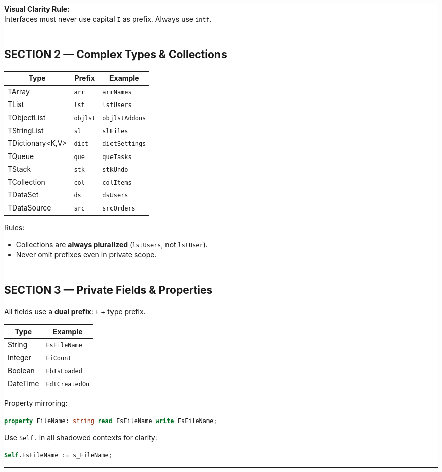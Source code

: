 **Visual Clarity Rule:**  
Interfaces must never use capital `I` as prefix. Always use `intf`.

---

## SECTION 2 — Complex Types & Collections

| Type | Prefix | Example |
|------|---------|----------|
| TArray<T> | `arr` | `arrNames` |
| TList<T> | `lst` | `lstUsers` |
| TObjectList<T> | `objlst` | `objlstAddons` |
| TStringList | `sl` | `slFiles` |
| TDictionary<K,V> | `dict` | `dictSettings` |
| TQueue<T> | `que` | `queTasks` |
| TStack<T> | `stk` | `stkUndo` |
| TCollection | `col` | `colItems` |
| TDataSet | `ds` | `dsUsers` |
| TDataSource | `src` | `srcOrders` |

Rules:
- Collections are **always pluralized** (`lstUsers`, not `lstUser`).
- Never omit prefixes even in private scope.

---

## SECTION 3 — Private Fields & Properties

All fields use a **dual prefix**: `F` + type prefix.

| Type | Example |
|------|----------|
| String | `FsFileName` |
| Integer | `FiCount` |
| Boolean | `FbIsLoaded` |
| DateTime | `FdtCreatedOn` |

Property mirroring:
```pascal
property FileName: string read FsFileName write FsFileName;
```

Use `Self.` in all shadowed contexts for clarity:
```pascal
Self.FsFileName := s_FileName;
```

---